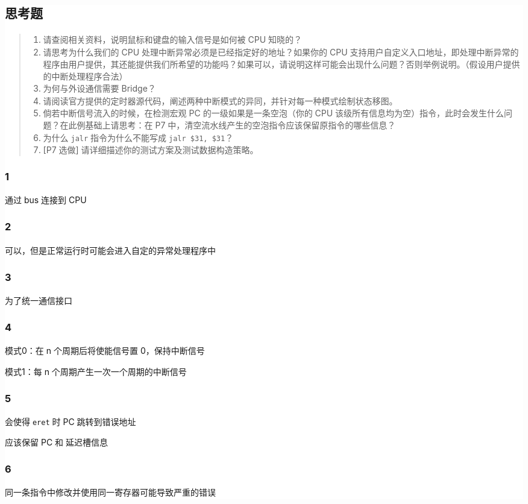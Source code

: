 



## 思考题

> 1. 请查阅相关资料，说明鼠标和键盘的输入信号是如何被 CPU 知晓的？
> 2. 请思考为什么我们的 CPU 处理中断异常必须是已经指定好的地址？如果你的 CPU 支持用户自定义入口地址，即处理中断异常的程序由用户提供，其还能提供我们所希望的功能吗？如果可以，请说明这样可能会出现什么问题？否则举例说明。（假设用户提供的中断处理程序合法）
> 3. 为何与外设通信需要 Bridge？
> 4. 请阅读官方提供的定时器源代码，阐述两种中断模式的异同，并针对每一种模式绘制状态移图。
> 5. 倘若中断信号流入的时候，在检测宏观 PC 的一级如果是一条空泡（你的 CPU 该级所有信息均为空）指令，此时会发生什么问题？在此例基础上请思考：在 P7 中，清空流水线产生的空泡指令应该保留原指令的哪些信息？
> 6. 为什么 `jalr` 指令为什么不能写成 `jalr $31, $31`？
> 7. [P7 选做] 请详细描述你的测试方案及测试数据构造策略。

### 1

通过 bus 连接到 CPU 

### 2

可以，但是正常运行时可能会进入自定的异常处理程序中

### 3

为了统一通信接口

### 4

模式0：在 n 个周期后将使能信号置 0，保持中断信号

模式1：每 n 个周期产生一次一个周期的中断信号

### 5

会使得 `eret` 时 PC 跳转到错误地址

应该保留 PC 和 延迟槽信息

### 6

同一条指令中修改并使用同一寄存器可能导致严重的错误

